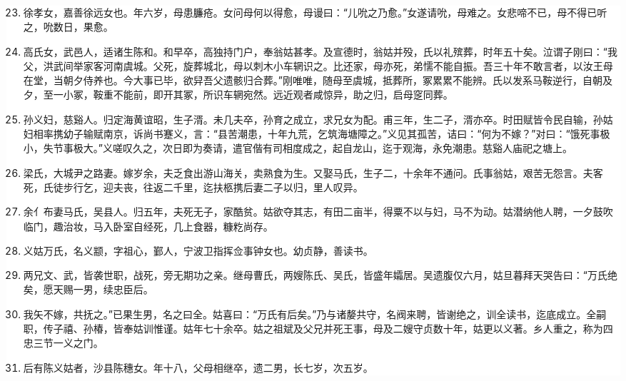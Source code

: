 23. <span id="列传第一百八十九_列女一-月娥_刘孝妇甄氏_诸娥_丁氏石氏_杨氏张氏等贞女韩氏黄善聪_姚孝女蔡孝女_招远孝女_卢佳娘施氏吴氏毕氏_石孝女_汤慧信_义婢妙聪_徐孝女高氏孙义妇_梁氏_马氏_义姑万氏陈氏郭氏幼谿女_程氏王妙凤唐贵梅_张氏杨泰奴张氏_陈氏秀水张氏_欧阳金贞庄氏唐氏_王氏易氏_钟氏四节妇_宣氏孙氏徐氏义妾张氏_龚烈妇江氏_范氏二女丁美音_成氏兴安二女子章银儿茅氏_招囊猛_凌氏杜氏_义妇杨氏_史氏林端娘汪烈妇窦妙善_石门丐妇_贾氏_胡氏陈宗球妻史氏叶氏_胡贵贞_孙氏_江氏严氏月娥，西域人，元武昌尹职马禄丁女也。少聪慧，听诸兄诵说经史，辄通大义。-23"></span>
徐孝女，嘉善徐远女也。年六岁，母患臁疮。女问母何以得愈，母谩曰：“儿吮之乃愈。”女遂请吮，母难之。女悲啼不已，母不得已听之，吮数日，果愈。

24. <span id="列传第一百八十九_列女一-月娥_刘孝妇甄氏_诸娥_丁氏石氏_杨氏张氏等贞女韩氏黄善聪_姚孝女蔡孝女_招远孝女_卢佳娘施氏吴氏毕氏_石孝女_汤慧信_义婢妙聪_徐孝女高氏孙义妇_梁氏_马氏_义姑万氏陈氏郭氏幼谿女_程氏王妙凤唐贵梅_张氏杨泰奴张氏_陈氏秀水张氏_欧阳金贞庄氏唐氏_王氏易氏_钟氏四节妇_宣氏孙氏徐氏义妾张氏_龚烈妇江氏_范氏二女丁美音_成氏兴安二女子章银儿茅氏_招囊猛_凌氏杜氏_义妇杨氏_史氏林端娘汪烈妇窦妙善_石门丐妇_贾氏_胡氏陈宗球妻史氏叶氏_胡贵贞_孙氏_江氏严氏月娥，西域人，元武昌尹职马禄丁女也。少聪慧，听诸兄诵说经史，辄通大义。-24"></span>
高氏女，武邑人，适诸生陈和。和早卒，高独持门户，奉翁姑甚孝。及宣德时，翁姑并殁，氏以礼殡葬，时年五十矣。泣谓子刚曰：“我父，洪武间举家客河南虞城。父死，旋葬城北，母以刺木小车辋识之。比还家，母亦死，弟懦不能自振。吾三十年不敢言者，以汝王母在堂，当朝夕侍养也。今大事已毕，欲舁吾父遗骸归合葬。”刚唯唯，随母至虞城，抵葬所，冢累累不能辨。氏以发系马鞍逆行，自朝及夕，至一小冢，鞍重不能前，即开其冢，所识车辋宛然。远近观者咸惊异，助之归，启母窆同葬。

25. <span id="列传第一百八十九_列女一-月娥_刘孝妇甄氏_诸娥_丁氏石氏_杨氏张氏等贞女韩氏黄善聪_姚孝女蔡孝女_招远孝女_卢佳娘施氏吴氏毕氏_石孝女_汤慧信_义婢妙聪_徐孝女高氏孙义妇_梁氏_马氏_义姑万氏陈氏郭氏幼谿女_程氏王妙凤唐贵梅_张氏杨泰奴张氏_陈氏秀水张氏_欧阳金贞庄氏唐氏_王氏易氏_钟氏四节妇_宣氏孙氏徐氏义妾张氏_龚烈妇江氏_范氏二女丁美音_成氏兴安二女子章银儿茅氏_招囊猛_凌氏杜氏_义妇杨氏_史氏林端娘汪烈妇窦妙善_石门丐妇_贾氏_胡氏陈宗球妻史氏叶氏_胡贵贞_孙氏_江氏严氏月娥，西域人，元武昌尹职马禄丁女也。少聪慧，听诸兄诵说经史，辄通大义。-25"></span>
孙义妇，慈谿人。归定海黄谊昭，生子湑。未几夫卒，孙育之成立，求兄女为配。甫三年，生二子，湑亦卒。时田赋皆令民自输，孙姑妇相率携幼子输赋南京，诉尚书蹇义，言：“县苦潮患，十年九荒，乞筑海塘障之。”义见其孤苦，诘曰：“何为不嫁？”对曰：“饿死事极小，失节事极大。”义嗟叹久之，次日即为奏请，遣官偕有司相度成之，起自龙山，迄于观海，永免潮患。慈谿人庙祀之塘上。

26. <span id="列传第一百八十九_列女一-月娥_刘孝妇甄氏_诸娥_丁氏石氏_杨氏张氏等贞女韩氏黄善聪_姚孝女蔡孝女_招远孝女_卢佳娘施氏吴氏毕氏_石孝女_汤慧信_义婢妙聪_徐孝女高氏孙义妇_梁氏_马氏_义姑万氏陈氏郭氏幼谿女_程氏王妙凤唐贵梅_张氏杨泰奴张氏_陈氏秀水张氏_欧阳金贞庄氏唐氏_王氏易氏_钟氏四节妇_宣氏孙氏徐氏义妾张氏_龚烈妇江氏_范氏二女丁美音_成氏兴安二女子章银儿茅氏_招囊猛_凌氏杜氏_义妇杨氏_史氏林端娘汪烈妇窦妙善_石门丐妇_贾氏_胡氏陈宗球妻史氏叶氏_胡贵贞_孙氏_江氏严氏月娥，西域人，元武昌尹职马禄丁女也。少聪慧，听诸兄诵说经史，辄通大义。-26"></span>
梁氏，大城尹之路妻。嫁岁余，夫乏食出游山海关，卖熟食为生。又娶马氏，生子二，十余年不通问。氏事翁姑，艰苦无怨言。夫客死，氏徒步行乞，迎夫丧，往返二千里，迄扶柩携后妻二子以归，里人叹异。

27. <span id="列传第一百八十九_列女一-月娥_刘孝妇甄氏_诸娥_丁氏石氏_杨氏张氏等贞女韩氏黄善聪_姚孝女蔡孝女_招远孝女_卢佳娘施氏吴氏毕氏_石孝女_汤慧信_义婢妙聪_徐孝女高氏孙义妇_梁氏_马氏_义姑万氏陈氏郭氏幼谿女_程氏王妙凤唐贵梅_张氏杨泰奴张氏_陈氏秀水张氏_欧阳金贞庄氏唐氏_王氏易氏_钟氏四节妇_宣氏孙氏徐氏义妾张氏_龚烈妇江氏_范氏二女丁美音_成氏兴安二女子章银儿茅氏_招囊猛_凌氏杜氏_义妇杨氏_史氏林端娘汪烈妇窦妙善_石门丐妇_贾氏_胡氏陈宗球妻史氏叶氏_胡贵贞_孙氏_江氏严氏月娥，西域人，元武昌尹职马禄丁女也。少聪慧，听诸兄诵说经史，辄通大义。-27"></span>
余亻布妻马氏，吴县人。归五年，夫死无子，家酷贫。姑欲夺其志，有田二亩半，得粟不以与妇，马不为动。姑潜纳他人聘，一夕鼓吹临门，趣治妆，马入卧室自经死，几上食器，糠籺尚存。

28. <span id="列传第一百八十九_列女一-月娥_刘孝妇甄氏_诸娥_丁氏石氏_杨氏张氏等贞女韩氏黄善聪_姚孝女蔡孝女_招远孝女_卢佳娘施氏吴氏毕氏_石孝女_汤慧信_义婢妙聪_徐孝女高氏孙义妇_梁氏_马氏_义姑万氏陈氏郭氏幼谿女_程氏王妙凤唐贵梅_张氏杨泰奴张氏_陈氏秀水张氏_欧阳金贞庄氏唐氏_王氏易氏_钟氏四节妇_宣氏孙氏徐氏义妾张氏_龚烈妇江氏_范氏二女丁美音_成氏兴安二女子章银儿茅氏_招囊猛_凌氏杜氏_义妇杨氏_史氏林端娘汪烈妇窦妙善_石门丐妇_贾氏_胡氏陈宗球妻史氏叶氏_胡贵贞_孙氏_江氏严氏月娥，西域人，元武昌尹职马禄丁女也。少聪慧，听诸兄诵说经史，辄通大义。-28"></span>
义姑万氏，名义颛，字祖心，鄞人，宁波卫指挥佥事钟女也。幼贞静，善读书。

29. <span id="列传第一百八十九_列女一-月娥_刘孝妇甄氏_诸娥_丁氏石氏_杨氏张氏等贞女韩氏黄善聪_姚孝女蔡孝女_招远孝女_卢佳娘施氏吴氏毕氏_石孝女_汤慧信_义婢妙聪_徐孝女高氏孙义妇_梁氏_马氏_义姑万氏陈氏郭氏幼谿女_程氏王妙凤唐贵梅_张氏杨泰奴张氏_陈氏秀水张氏_欧阳金贞庄氏唐氏_王氏易氏_钟氏四节妇_宣氏孙氏徐氏义妾张氏_龚烈妇江氏_范氏二女丁美音_成氏兴安二女子章银儿茅氏_招囊猛_凌氏杜氏_义妇杨氏_史氏林端娘汪烈妇窦妙善_石门丐妇_贾氏_胡氏陈宗球妻史氏叶氏_胡贵贞_孙氏_江氏严氏月娥，西域人，元武昌尹职马禄丁女也。少聪慧，听诸兄诵说经史，辄通大义。-29"></span>
两兄文、武，皆袭世职，战死，旁无期功之亲。继母曹氏，两嫂陈氏、吴氏，皆盛年孀居。吴遗腹仅六月，姑旦暮拜天哭告曰：“万氏绝矣，愿天赐一男，续忠臣后。

30. <span id="列传第一百八十九_列女一-月娥_刘孝妇甄氏_诸娥_丁氏石氏_杨氏张氏等贞女韩氏黄善聪_姚孝女蔡孝女_招远孝女_卢佳娘施氏吴氏毕氏_石孝女_汤慧信_义婢妙聪_徐孝女高氏孙义妇_梁氏_马氏_义姑万氏陈氏郭氏幼谿女_程氏王妙凤唐贵梅_张氏杨泰奴张氏_陈氏秀水张氏_欧阳金贞庄氏唐氏_王氏易氏_钟氏四节妇_宣氏孙氏徐氏义妾张氏_龚烈妇江氏_范氏二女丁美音_成氏兴安二女子章银儿茅氏_招囊猛_凌氏杜氏_义妇杨氏_史氏林端娘汪烈妇窦妙善_石门丐妇_贾氏_胡氏陈宗球妻史氏叶氏_胡贵贞_孙氏_江氏严氏月娥，西域人，元武昌尹职马禄丁女也。少聪慧，听诸兄诵说经史，辄通大义。-30"></span>
我矢不嫁，共抚之。”已果生男，名之曰全。姑喜曰：“万氏有后矣。”乃与诸嫠共守，名阀来聘，皆谢绝之，训全读书，迄底成立。全嗣职，传子禧、孙椿，皆奉姑训惟谨。姑年七十余卒。姑之祖斌及父兄并死王事，母及二嫂守贞数十年，姑更以义著。乡人重之，称为四忠三节一义之门。

31. <span id="列传第一百八十九_列女一-月娥_刘孝妇甄氏_诸娥_丁氏石氏_杨氏张氏等贞女韩氏黄善聪_姚孝女蔡孝女_招远孝女_卢佳娘施氏吴氏毕氏_石孝女_汤慧信_义婢妙聪_徐孝女高氏孙义妇_梁氏_马氏_义姑万氏陈氏郭氏幼谿女_程氏王妙凤唐贵梅_张氏杨泰奴张氏_陈氏秀水张氏_欧阳金贞庄氏唐氏_王氏易氏_钟氏四节妇_宣氏孙氏徐氏义妾张氏_龚烈妇江氏_范氏二女丁美音_成氏兴安二女子章银儿茅氏_招囊猛_凌氏杜氏_义妇杨氏_史氏林端娘汪烈妇窦妙善_石门丐妇_贾氏_胡氏陈宗球妻史氏叶氏_胡贵贞_孙氏_江氏严氏月娥，西域人，元武昌尹职马禄丁女也。少聪慧，听诸兄诵说经史，辄通大义。-31"></span>
后有陈义姑者，沙县陈穗女。年十八，父母相继卒，遗二男，长七岁，次五岁。

